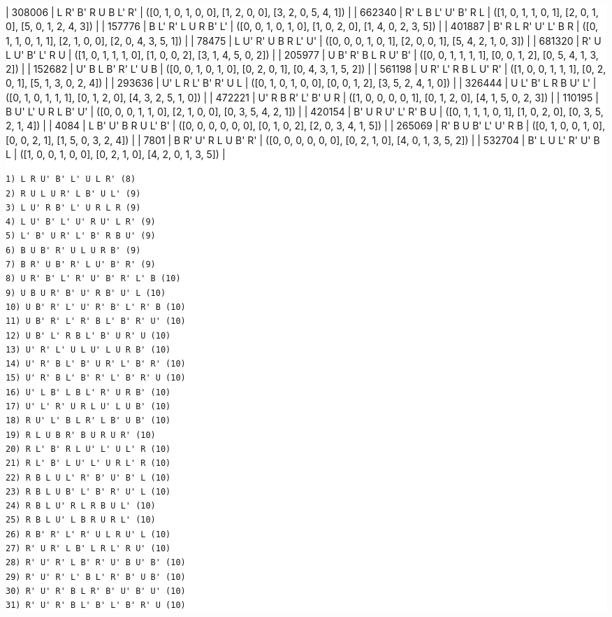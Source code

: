 | 308006 | L R' B' R U B L' R' | ([0, 1, 0, 1, 0, 0], [1, 2, 0, 0], [3, 2, 0, 5, 4, 1]) |
| 662340 | R' L B L' U' B' R L | ([1, 0, 1, 1, 0, 1], [2, 0, 1, 0], [5, 0, 1, 2, 4, 3]) |
| 157776 | B L' R' L U R B' L' | ([0, 0, 1, 0, 1, 0], [1, 0, 2, 0], [1, 4, 0, 2, 3, 5]) |
| 401887 | B' R L R' U' L' B R | ([0, 1, 1, 0, 1, 1], [2, 1, 0, 0], [2, 0, 4, 3, 5, 1]) |
| 78475 | L U' R' U B R L' U' | ([0, 0, 0, 1, 0, 1], [2, 0, 0, 1], [5, 4, 2, 1, 0, 3]) |
| 681320 | R' U L U' B' L' R U | ([1, 0, 1, 1, 1, 0], [1, 0, 0, 2], [3, 1, 4, 5, 0, 2]) |
| 205977 | U B' R' B L R U' B' | ([0, 0, 1, 1, 1, 1], [0, 0, 1, 2], [0, 5, 4, 1, 3, 2]) |
| 152682 | U' B L B' R' L' U B | ([0, 0, 1, 0, 1, 0], [0, 2, 0, 1], [0, 4, 3, 1, 5, 2]) |
| 561198 | U R' L' R B L U' R' | ([1, 0, 0, 1, 1, 1], [0, 2, 0, 1], [5, 1, 3, 0, 2, 4]) |
| 293636 | U' L R L' B' R' U L | ([0, 1, 0, 1, 0, 0], [0, 0, 1, 2], [3, 5, 2, 4, 1, 0]) |
| 326444 | U L' B' L R B U' L' | ([0, 1, 0, 1, 1, 1], [0, 1, 2, 0], [4, 3, 2, 5, 1, 0]) |
| 472221 | U' R B R' L' B' U R | ([1, 0, 0, 0, 0, 1], [0, 1, 2, 0], [4, 1, 5, 0, 2, 3]) |
| 110195 | B U' L' U R L B' U' | ([0, 0, 0, 1, 1, 0], [2, 1, 0, 0], [0, 3, 5, 4, 2, 1]) |
| 420154 | B' U R U' L' R' B U | ([0, 1, 1, 1, 0, 1], [1, 0, 2, 0], [0, 3, 5, 2, 1, 4]) |
| 4084 | L B' U' B R U L' B' | ([0, 0, 0, 0, 0, 0], [0, 1, 0, 2], [2, 0, 3, 4, 1, 5]) |
| 265069 | R' B U B' L' U' R B | ([0, 1, 0, 0, 1, 0], [0, 0, 2, 1], [1, 5, 0, 3, 2, 4]) |
| 7801 | B R' U' R L U B' R' | ([0, 0, 0, 0, 0, 0], [0, 2, 1, 0], [4, 0, 1, 3, 5, 2]) |
| 532704 | B' L U L' R' U' B L | ([1, 0, 0, 1, 0, 0], [0, 2, 1, 0], [4, 2, 0, 1, 3, 5]) |


```
1) L R U' B' L' U L R' (8)
2) R U L U R' L B' U L' (9)
3) L U' R B' L' U R L R (9)
4) L U' B' L' U' R U' L R' (9)
5) L' B' U R' L' B' R B U' (9)
6) B U B' R' U L U R B' (9)
7) B R' U B' R' L U' B' R' (9)
8) U R' B' L' R' U' B' R' L' B (10)
9) U B U R' B' U' R B' U' L (10)
10) U B' R' L' U' R' B' L' R' B (10)
11) U B' R' L' R' B L' B' R' U' (10)
12) U B' L' R B L' B' U R' U (10)
13) U' R' L' U L U' L U R B' (10)
14) U' R' B L' B' U R' L' B' R' (10)
15) U' R' B L' B' R' L' B' R' U (10)
16) U' L B' L B L' R' U R B' (10)
17) U' L' R' U R L U' L U B' (10)
18) R U' L' B L R' L B' U B' (10)
19) R L U B R' B U R U R' (10)
20) R L' B' R L U' L' U L' R (10)
21) R L' B' L U' L' U R L' R (10)
22) R B L U L' R' B' U' B' L (10)
23) R B L U B' L' B' R' U' L (10)
24) R B L U' R L R B U L' (10)
25) R B L U' L B R U R L' (10)
26) R B' R' L' R' U L R U' L (10)
27) R' U R' L B' L R L' R U' (10)
28) R' U' R' L B' R' U' B U' B' (10)
29) R' U' R' L' B L' R' B' U B' (10)
30) R' U' R' B L R' B' U' B' U' (10)
31) R' U' R' B L' B' L' B' R' U (10)
```